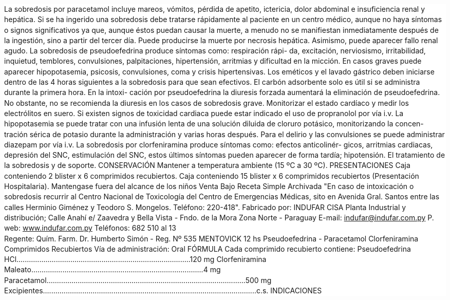 La  sobredosis  por  paracetamol  incluye  mareos,  vómitos,  pérdida  de  apetito, 
ictericia,  dolor  abdominal  e  insuficiencia  renal  y  hepática.  Si  se  ha  ingerido 
una  sobredosis  debe  tratarse  rápidamente  al  paciente  en  un  centro  médico, 
aunque no haya síntomas o signos significativos ya que, aunque éstos puedan 
causar la muerte, a menudo no se manifiestan inmediatamente después de la 
ingestión, sino a partir del tercer día. Puede producirse la muerte por necrosis 
hepática.  Asimismo,  puede  aparecer  fallo  renal  agudo.
La  sobredosis  de  pseudoefedrina  produce  síntomas  como:  respiración  rápi-
da,  excitación,  nerviosismo,  irritabilidad,  inquietud,  temblores,  convulsiones, 
palpitaciones,  hipertensión,  arritmias  y  dificultad  en  la  micción.  En  casos 
graves  puede  aparecer  hipopotasemia,  psicosis,  convulsiones,  coma  y  crisis 
hipertensivas.  Los  eméticos  y  el  lavado  gástrico  deben  iniciarse  dentro  de 
las  4  horas  siguientes  a  la  sobredosis  para  que  sean  efectivos.  El  carbón 
adsorbente  solo  es  útil  si  se  administra  durante  la  primera  hora.  En  la  intoxi-
cación  por  pseudoefedrina  la  diuresis  forzada  aumentará  la  eliminación  de 
pseudoefedrina.  No  obstante,  no  se  recomienda  la  diuresis  en  los  casos  de 
sobredosis  grave.  Monitorizar  el  estado  cardíaco  y  medir  los  electrólitos  en 
suero.  Si  existen  signos  de  toxicidad  cardiaca  puede  estar  indicado  el  uso 
de  propranolol  por  vía  i.v.  La  hipopotasemia  se  puede  tratar  con  una  infusión 
lenta  de  una  solución  diluida  de  cloruro  potásico,  monitorizando  la  concen-
tración  sérica  de  potasio  durante  la  administración  y  varias  horas  después. 
Para  el  delirio  y  las  convulsiones  se  puede  administrar  diazepam  por  vía  i.v.
La sobredosis por clorfeniramina produce síntomas como: efectos anticolinér-
gicos,  arritmias  cardiacas,  depresión  del  SNC,  estimulación  del  SNC,  estos 
últimos síntomas pueden aparecer de forma tardía; hipotensión. El tratamiento 
de  la  sobredosis  y  de  soporte.
CONSERVACIÓN
Mantener  a  temperatura  ambiente  (15  ºC  a  30  ºC).
PRESENTACIONES
Caja  conteniendo  2  blister  x  6  comprimidos  recubiertos.
Caja  conteniendo  15  blister  x  6  comprimidos  recubiertos  (Presentación 
Hospitalaria).
Mantengase  fuera  del  alcance  de  los  niños
Venta  Bajo  Receta  Simple  Archivada
"En caso de intoxicación o sobredosis recurrir al Centro Nacional de 
Toxicología del Centro de Emergencias Médicas, sito en Avenida Gral. 
Santos  entre  las  calles  Herminio  Giménez  y  Teodoro  S.  Mongelos.
Teléfono:  220-418".
Fabricado por: INDUFAR CISA
Planta Industrial y distribución;
Calle Anahí e/ Zaavedra y 
Bella Vista - Fndo. de la Mora
Zona Norte - Paraguay
E-mail: indufar@indufar.com.py
P. web: www.indufar.com.py
Teléfonos: 682 510 al 13                       
Regente: Quím. Farm.
Dr. Humberto Simón - Reg. Nº 535
MENTOVICK  12  hs
Pseudoefedrina  -  Paracetamol
Clorfeniramina
Comprimidos  Recubiertos
Vía  de  administración:  Oral
FÓRMULA
Cada  comprimido  recubierto  contiene:
Pseudoefedrina HCl....................................................................................120 mg
Clorfeniramina Maleato...................................................................................4 mg
Paracetamol................................................................................................500 mg
Excipientes.......................................................................................................c.s.
INDICACIONES